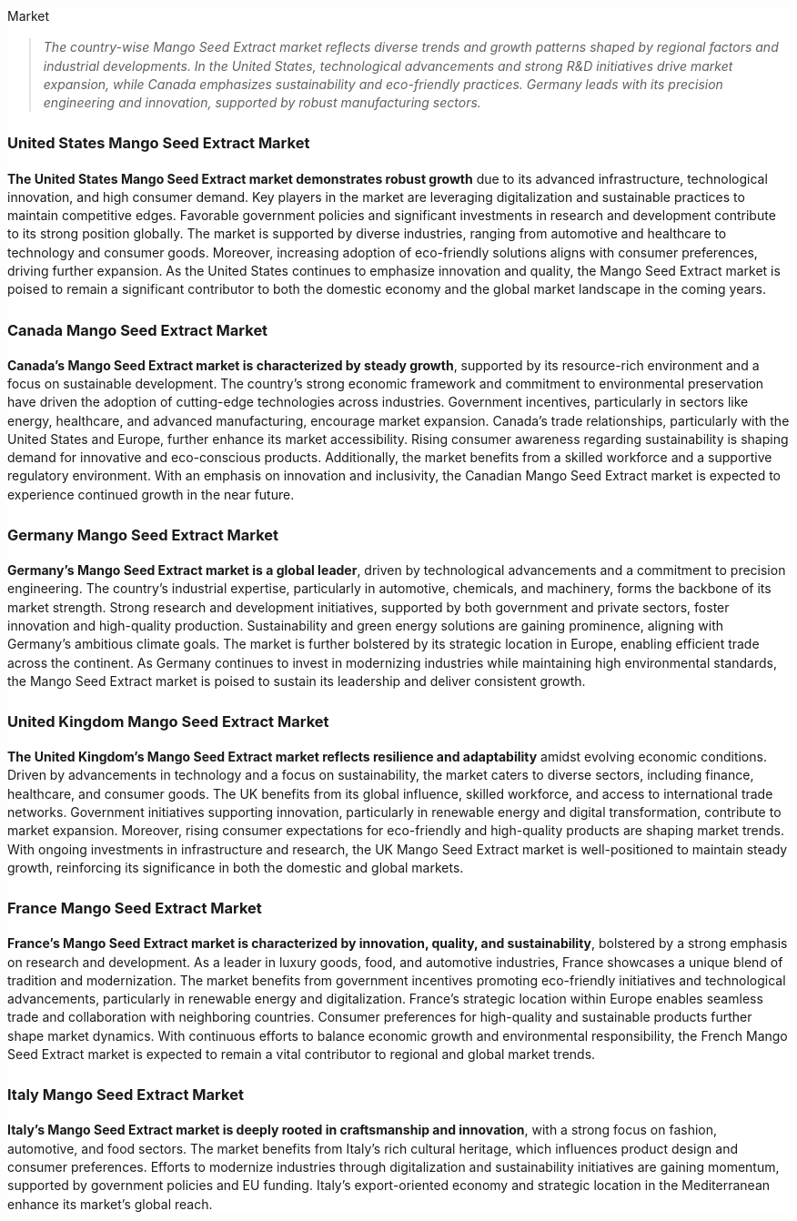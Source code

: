 Market<br /></span></h1><blockquote><p><em><span class="">The country-wise Mango Seed Extract market reflects diverse trends and growth patterns shaped by regional factors and industrial developments. In the United States, technological advancements and strong R&amp;D initiatives drive market expansion, while Canada emphasizes sustainability and eco-friendly practices. Germany leads with its precision engineering and innovation, supported by robust manufacturing sectors.</span></em></p></blockquote><h3><strong>United States Mango Seed Extract Market</strong></h3><p><strong>The United States Mango Seed Extract market demonstrates robust growth</strong> due to its advanced infrastructure, technological innovation, and high consumer demand. Key players in the market are leveraging digitalization and sustainable practices to maintain competitive edges. Favorable government policies and significant investments in research and development contribute to its strong position globally. The market is supported by diverse industries, ranging from automotive and healthcare to technology and consumer goods. Moreover, increasing adoption of eco-friendly solutions aligns with consumer preferences, driving further expansion. As the United States continues to emphasize innovation and quality, the Mango Seed Extract market is poised to remain a significant contributor to both the domestic economy and the global market landscape in the coming years.</p><h3><strong>Canada Mango Seed Extract Market</strong></h3><p><strong>Canada&rsquo;s Mango Seed Extract market is characterized by steady growth</strong>, supported by its resource-rich environment and a focus on sustainable development. The country&rsquo;s strong economic framework and commitment to environmental preservation have driven the adoption of cutting-edge technologies across industries. Government incentives, particularly in sectors like energy, healthcare, and advanced manufacturing, encourage market expansion. Canada&rsquo;s trade relationships, particularly with the United States and Europe, further enhance its market accessibility. Rising consumer awareness regarding sustainability is shaping demand for innovative and eco-conscious products. Additionally, the market benefits from a skilled workforce and a supportive regulatory environment. With an emphasis on innovation and inclusivity, the Canadian Mango Seed Extract market is expected to experience continued growth in the near future.</p><h3><strong>Germany Mango Seed Extract Market</strong></h3><p><strong>Germany&rsquo;s Mango Seed Extract market is a global leader</strong>, driven by technological advancements and a commitment to precision engineering. The country&rsquo;s industrial expertise, particularly in automotive, chemicals, and machinery, forms the backbone of its market strength. Strong research and development initiatives, supported by both government and private sectors, foster innovation and high-quality production. Sustainability and green energy solutions are gaining prominence, aligning with Germany&rsquo;s ambitious climate goals. The market is further bolstered by its strategic location in Europe, enabling efficient trade across the continent. As Germany continues to invest in modernizing industries while maintaining high environmental standards, the Mango Seed Extract market is poised to sustain its leadership and deliver consistent growth.</p><h3><strong>United Kingdom Mango Seed Extract Market</strong></h3><p><strong>The United Kingdom&rsquo;s Mango Seed Extract market reflects resilience and adaptability</strong> amidst evolving economic conditions. Driven by advancements in technology and a focus on sustainability, the market caters to diverse sectors, including finance, healthcare, and consumer goods. The UK benefits from its global influence, skilled workforce, and access to international trade networks. Government initiatives supporting innovation, particularly in renewable energy and digital transformation, contribute to market expansion. Moreover, rising consumer expectations for eco-friendly and high-quality products are shaping market trends. With ongoing investments in infrastructure and research, the UK Mango Seed Extract market is well-positioned to maintain steady growth, reinforcing its significance in both the domestic and global markets.</p><h3><strong>France Mango Seed Extract Market</strong></h3><p><strong>France&rsquo;s Mango Seed Extract market is characterized by innovation, quality, and sustainability</strong>, bolstered by a strong emphasis on research and development. As a leader in luxury goods, food, and automotive industries, France showcases a unique blend of tradition and modernization. The market benefits from government incentives promoting eco-friendly initiatives and technological advancements, particularly in renewable energy and digitalization. France&rsquo;s strategic location within Europe enables seamless trade and collaboration with neighboring countries. Consumer preferences for high-quality and sustainable products further shape market dynamics. With continuous efforts to balance economic growth and environmental responsibility, the French Mango Seed Extract market is expected to remain a vital contributor to regional and global market trends.</p><h3><strong>Italy Mango Seed Extract Market</strong></h3><p><strong>Italy&rsquo;s Mango Seed Extract market is deeply rooted in craftsmanship and innovation</strong>, with a strong focus on fashion, automotive, and food sectors. The market benefits from Italy&rsquo;s rich cultural heritage, which influences product design and consumer preferences. Efforts to modernize industries through digitalization and sustainability initiatives are gaining momentum, supported by government policies and EU funding. Italy&rsquo;s export-oriented economy and strategic location in the Mediterranean enhance its market&rsquo;s global reach.